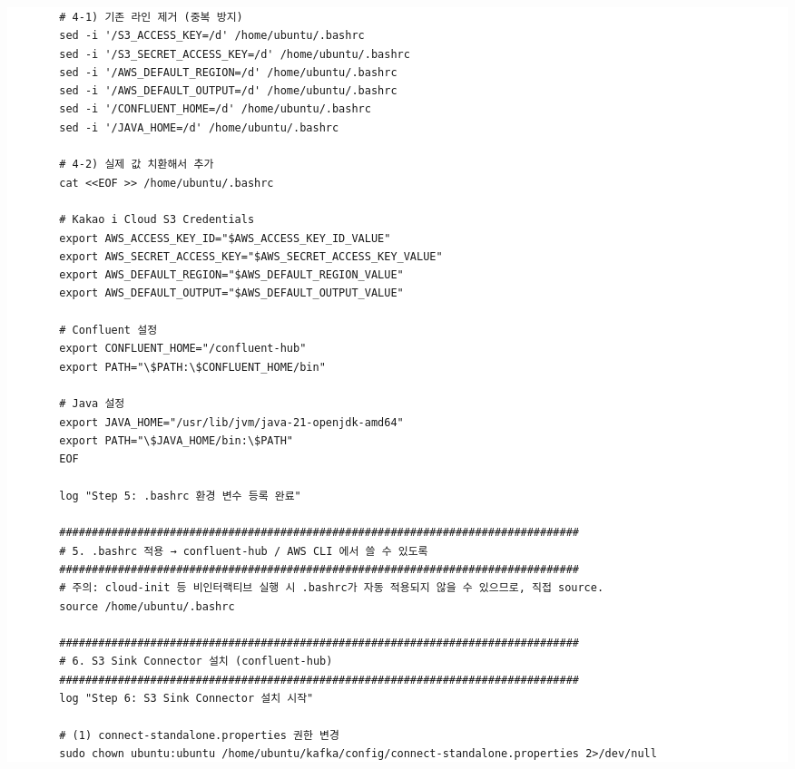             # 4-1) 기존 라인 제거 (중복 방지)
            sed -i '/S3_ACCESS_KEY=/d' /home/ubuntu/.bashrc
            sed -i '/S3_SECRET_ACCESS_KEY=/d' /home/ubuntu/.bashrc
            sed -i '/AWS_DEFAULT_REGION=/d' /home/ubuntu/.bashrc
            sed -i '/AWS_DEFAULT_OUTPUT=/d' /home/ubuntu/.bashrc
            sed -i '/CONFLUENT_HOME=/d' /home/ubuntu/.bashrc
            sed -i '/JAVA_HOME=/d' /home/ubuntu/.bashrc
            
            # 4-2) 실제 값 치환해서 추가
            cat <<EOF >> /home/ubuntu/.bashrc
            
            # Kakao i Cloud S3 Credentials
            export AWS_ACCESS_KEY_ID="$AWS_ACCESS_KEY_ID_VALUE"
            export AWS_SECRET_ACCESS_KEY="$AWS_SECRET_ACCESS_KEY_VALUE"
            export AWS_DEFAULT_REGION="$AWS_DEFAULT_REGION_VALUE"
            export AWS_DEFAULT_OUTPUT="$AWS_DEFAULT_OUTPUT_VALUE"
            
            # Confluent 설정
            export CONFLUENT_HOME="/confluent-hub"
            export PATH="\$PATH:\$CONFLUENT_HOME/bin"
            
            # Java 설정
            export JAVA_HOME="/usr/lib/jvm/java-21-openjdk-amd64"
            export PATH="\$JAVA_HOME/bin:\$PATH"
            EOF
            
            log "Step 5: .bashrc 환경 변수 등록 완료"
            
            ################################################################################
            # 5. .bashrc 적용 → confluent-hub / AWS CLI 에서 쓸 수 있도록
            ################################################################################
            # 주의: cloud-init 등 비인터랙티브 실행 시 .bashrc가 자동 적용되지 않을 수 있으므로, 직접 source.
            source /home/ubuntu/.bashrc
            
            ################################################################################
            # 6. S3 Sink Connector 설치 (confluent-hub)
            ################################################################################
            log "Step 6: S3 Sink Connector 설치 시작"
            
            # (1) connect-standalone.properties 권한 변경
            sudo chown ubuntu:ubuntu /home/ubuntu/kafka/config/connect-standalone.properties 2>/dev/null
            